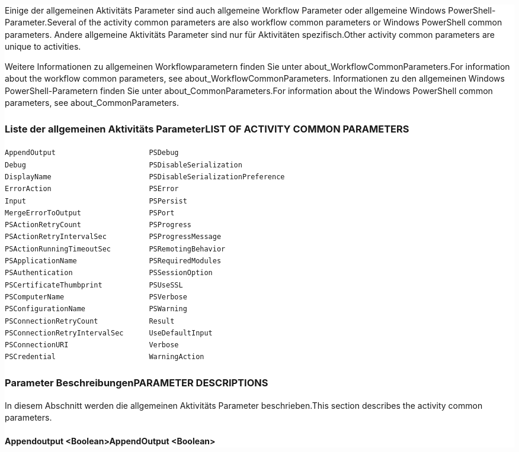 <span data-ttu-id="ecf7d-112">Einige der allgemeinen Aktivitäts Parameter sind auch allgemeine Workflow Parameter oder allgemeine Windows PowerShell-Parameter.</span><span class="sxs-lookup"><span data-stu-id="ecf7d-112">Several of the activity common parameters are also workflow common parameters or Windows PowerShell common parameters.</span></span> <span data-ttu-id="ecf7d-113">Andere allgemeine Aktivitäts Parameter sind nur für Aktivitäten spezifisch.</span><span class="sxs-lookup"><span data-stu-id="ecf7d-113">Other activity common parameters are unique to activities.</span></span>

<span data-ttu-id="ecf7d-114">Weitere Informationen zu allgemeinen Workflowparametern finden Sie unter about_WorkflowCommonParameters.</span><span class="sxs-lookup"><span data-stu-id="ecf7d-114">For information about the workflow common parameters, see about_WorkflowCommonParameters.</span></span> <span data-ttu-id="ecf7d-115">Informationen zu den allgemeinen Windows PowerShell-Parametern finden Sie unter about_CommonParameters.</span><span class="sxs-lookup"><span data-stu-id="ecf7d-115">For information about the Windows PowerShell common parameters, see about_CommonParameters.</span></span>

### <a name="list-of-activity-common-parameters"></a><span data-ttu-id="ecf7d-116">Liste der allgemeinen Aktivitäts Parameter</span><span class="sxs-lookup"><span data-stu-id="ecf7d-116">LIST OF ACTIVITY COMMON PARAMETERS</span></span>

```
AppendOutput                      PSDebug
Debug                             PSDisableSerialization
DisplayName                       PSDisableSerializationPreference
ErrorAction                       PSError
Input                             PSPersist
MergeErrorToOutput                PSPort
PSActionRetryCount                PSProgress
PSActionRetryIntervalSec          PSProgressMessage
PSActionRunningTimeoutSec         PSRemotingBehavior
PSApplicationName                 PSRequiredModules
PSAuthentication                  PSSessionOption
PSCertificateThumbprint           PSUseSSL
PSComputerName                    PSVerbose
PSConfigurationName               PSWarning
PSConnectionRetryCount            Result
PSConnectionRetryIntervalSec      UseDefaultInput
PSConnectionURI                   Verbose
PSCredential                      WarningAction
```

### <a name="parameter-descriptions"></a><span data-ttu-id="ecf7d-117">Parameter Beschreibungen</span><span class="sxs-lookup"><span data-stu-id="ecf7d-117">PARAMETER DESCRIPTIONS</span></span>

<span data-ttu-id="ecf7d-118">In diesem Abschnitt werden die allgemeinen Aktivitäts Parameter beschrieben.</span><span class="sxs-lookup"><span data-stu-id="ecf7d-118">This section describes the activity common parameters.</span></span>

#### <a name="appendoutput-boolean"></a><span data-ttu-id="ecf7d-119">Appendoutput \<Boolean\></span><span class="sxs-lookup"><span data-stu-id="ecf7d-119">AppendOutput \<Boolean\></span></span>

